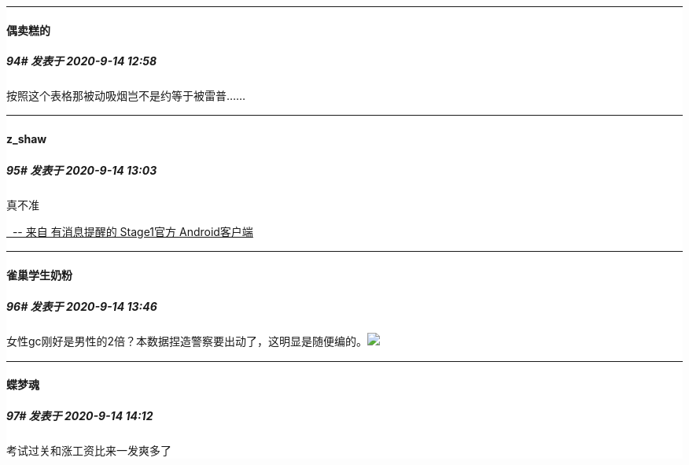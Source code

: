




*****

####  偶卖糕的  
##### 94#       发表于 2020-9-14 12:58




按照这个表格那被动吸烟岂不是约等于被雷普……







*****

####  z_shaw  
##### 95#       发表于 2020-9-14 13:03




真不准

[  -- 来自 有消息提醒的 Stage1官方 Android客户端](https://www.coolapk.com/apk/140634)







*****

####  雀巢学生奶粉  
##### 96#       发表于 2020-9-14 13:46




女性gc刚好是男性的2倍？本数据捏造警察要出动了，这明显是随便编的。<img src="https://static.saraba1st.com/image/smiley/face2017/001.png" referrerpolicy="no-referrer">







*****

####  蝶梦魂  
##### 97#       发表于 2020-9-14 14:12




考试过关和涨工资比来一发爽多了






